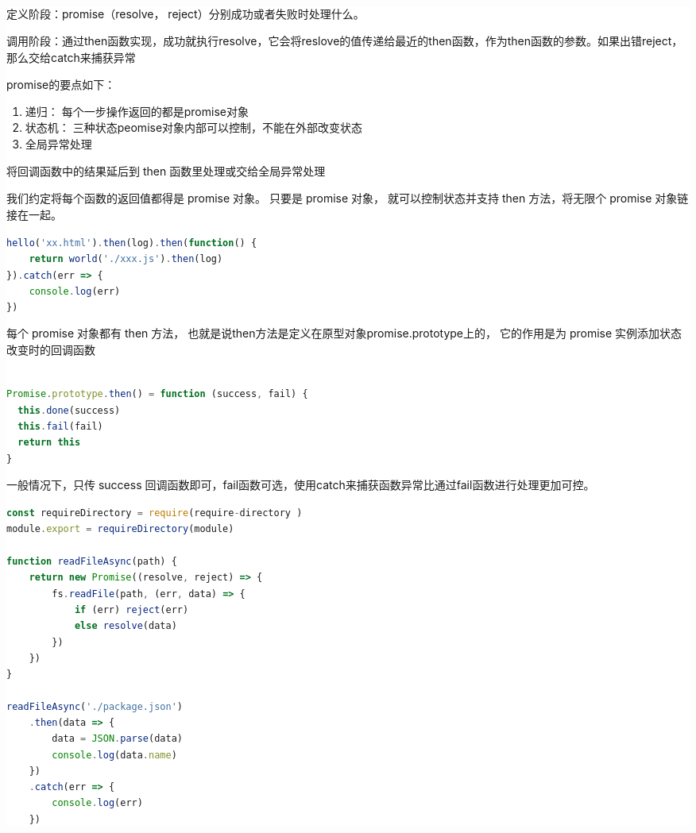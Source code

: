  定义阶段：promise（resolve， reject）分别成功或者失败时处理什么。
  
  调用阶段：通过then函数实现，成功就执行resolve，它会将reslove的值传递给最近的then函数，作为then函数的参数。如果出错reject，那么交给catch来捕获异常

  promise的要点如下：

  1. 递归： 每个一步操作返回的都是promise对象
  2. 状态机： 三种状态peomise对象内部可以控制，不能在外部改变状态
  3. 全局异常处理

将回调函数中的结果延后到 then 函数里处理或交给全局异常处理

我们约定将每个函数的返回值都得是 promise 对象。 只要是 promise 对象， 就可以控制状态并支持 then 方法，将无限个 promise 对象链接在一起。

```javascript
hello('xx.html').then(log).then(function() {
    return world('./xxx.js').then(log)
}).catch(err => {
    console.log(err)
})
```

每个 promise 对象都有 then 方法， 也就是说then方法是定义在原型对象promise.prototype上的， 它的作用是为
promise 实例添加状态改变时的回调函数

```js

Promise.prototype.then() = function (success, fail) {
  this.done(success)
  this.fail(fail)
  return this
}
```

一般情况下，只传 success 回调函数即可，fail函数可选，使用catch来捕获函数异常比通过fail函数进行处理更加可控。


``` javascript
const requireDirectory = require(require-directory )
module.export = requireDirectory(module)

function readFileAsync(path) {
    return new Promise((resolve, reject) => {
        fs.readFile(path, (err, data) => {
            if (err) reject(err)
            else resolve(data)
        })
    })
}

readFileAsync('./package.json')
    .then(data => {
        data = JSON.parse(data)
        console.log(data.name)
    })
    .catch(err => {
        console.log(err)
    })
```
